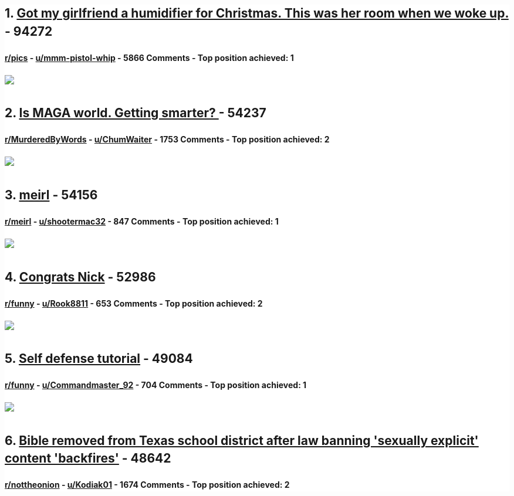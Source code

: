 ## 1. [Got my girlfriend a humidifier for Christmas.  This was her room when we woke up.](http://reddit.com/r/pics/comments/1ho6sil/got_my_girlfriend_a_humidifier_for_christmas_this/) - 94272
#### [r/pics](http://reddit.com/r/pics) - [u/mmm-pistol-whip](http://reddit.com/u/mmm-pistol-whip) - 5866 Comments - Top position achieved: 1

<a href="https://www.reddit.com/gallery/1ho6sil"><img src="https://a.thumbs.redditmedia.com/Qt_SVXFKw8jzH1OlnRPSKrVzjsUPOe-7PUHc05DEkU4.jpg"></img></a>

## 2. [Is MAGA world. Getting smarter? ](http://reddit.com/r/MurderedByWords/comments/1ho6gev/is_maga_world_getting_smarter/) - 54237
#### [r/MurderedByWords](http://reddit.com/r/MurderedByWords) - [u/ChumWaiter](http://reddit.com/u/ChumWaiter) - 1753 Comments - Top position achieved: 2

<a href="https://i.redd.it/r3b3himwkl9e1.jpeg"><img src="https://b.thumbs.redditmedia.com/fbSP5hc7BabQ0xa2wJr67jzU1uly-LoBBBy6Q8mug2E.jpg"></img></a>

## 3. [meirl](http://reddit.com/r/meirl/comments/1hofixr/meirl/) - 54156
#### [r/meirl](http://reddit.com/r/meirl) - [u/shootermac32](http://reddit.com/u/shootermac32) - 847 Comments - Top position achieved: 1

<a href="https://i.redd.it/hiyf0wc9on9e1.jpeg"><img src="https://b.thumbs.redditmedia.com/LagZZWzoBNrXdY_85KF-FPezQfXyCjhcmcM2xgjSTFg.jpg"></img></a>

## 4. [Congrats Nick](http://reddit.com/r/funny/comments/1hobxrl/congrats_nick/) - 52986
#### [r/funny](http://reddit.com/r/funny) - [u/Rook8811](http://reddit.com/u/Rook8811) - 653 Comments - Top position achieved: 2

<a href="https://i.redd.it/g8lnkc98vm9e1.jpeg"><img src="https://b.thumbs.redditmedia.com/uJv-KwvF5mpHIiWse-_SKLVIDUaHJBt7rs-6XbnFu9c.jpg"></img></a>

## 5. [Self defense tutorial](http://reddit.com/r/funny/comments/1ho16vt/self_defense_tutorial/) - 49084
#### [r/funny](http://reddit.com/r/funny) - [u/Commandmaster_92](http://reddit.com/u/Commandmaster_92) - 704 Comments - Top position achieved: 1

<a href="https://v.redd.it/awglswebrj9e1"><img src="https://external-preview.redd.it/cGE0Nmx3OGJyajllMfRsER5HuCC3-4YhCKWjZtqutmHoEukRiBKM9ha_2BPm.png?width=140&amp;height=140&amp;crop=140:140,smart&amp;format=jpg&amp;v=enabled&amp;lthumb=true&amp;s=ff5962ad816486453e881fad0fd987c6595ef9ea"></img></a>

## 6. [Bible removed from Texas school district after law banning 'sexually explicit' content 'backfires'](http://reddit.com/r/nottheonion/comments/1ho734i/bible_removed_from_texas_school_district_after/) - 48642
#### [r/nottheonion](http://reddit.com/r/nottheonion) - [u/Kodiak01](http://reddit.com/u/Kodiak01) - 1674 Comments - Top position achieved: 2
